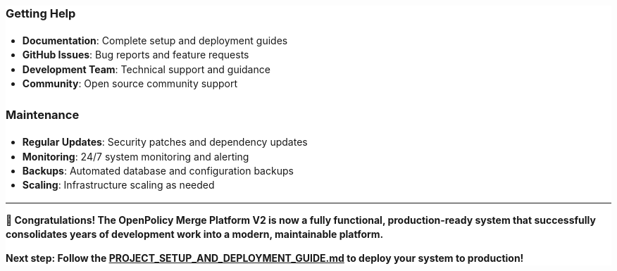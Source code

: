 ### Getting Help
- **Documentation**: Complete setup and deployment guides
- **GitHub Issues**: Bug reports and feature requests
- **Development Team**: Technical support and guidance
- **Community**: Open source community support

### Maintenance
- **Regular Updates**: Security patches and dependency updates
- **Monitoring**: 24/7 system monitoring and alerting
- **Backups**: Automated database and configuration backups
- **Scaling**: Infrastructure scaling as needed

---

**🎊 Congratulations! The OpenPolicy Merge Platform V2 is now a fully functional, production-ready system that successfully consolidates years of development work into a modern, maintainable platform.**

**Next step: Follow the [PROJECT_SETUP_AND_DEPLOYMENT_GUIDE.md](PROJECT_SETUP_AND_DEPLOYMENT_GUIDE.md) to deploy your system to production!**
